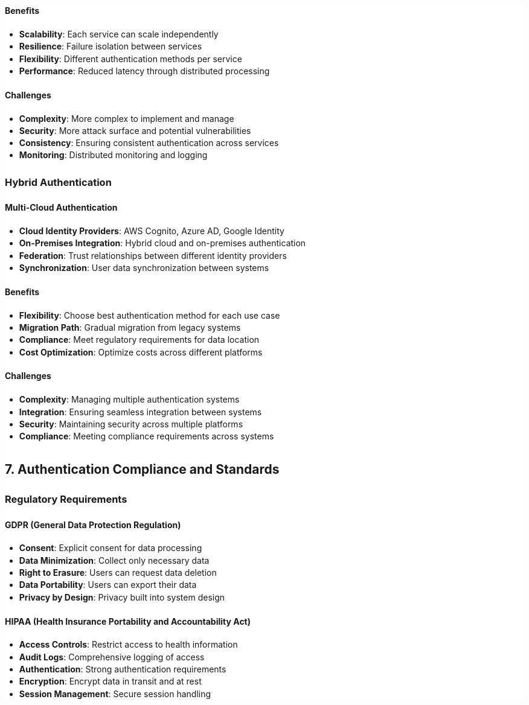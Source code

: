 #### Benefits
- **Scalability**: Each service can scale independently
- **Resilience**: Failure isolation between services
- **Flexibility**: Different authentication methods per service
- **Performance**: Reduced latency through distributed processing

#### Challenges
- **Complexity**: More complex to implement and manage
- **Security**: More attack surface and potential vulnerabilities
- **Consistency**: Ensuring consistent authentication across services
- **Monitoring**: Distributed monitoring and logging

### Hybrid Authentication

#### Multi-Cloud Authentication
- **Cloud Identity Providers**: AWS Cognito, Azure AD, Google Identity
- **On-Premises Integration**: Hybrid cloud and on-premises authentication
- **Federation**: Trust relationships between different identity providers
- **Synchronization**: User data synchronization between systems

#### Benefits
- **Flexibility**: Choose best authentication method for each use case
- **Migration Path**: Gradual migration from legacy systems
- **Compliance**: Meet regulatory requirements for data location
- **Cost Optimization**: Optimize costs across different platforms

#### Challenges
- **Complexity**: Managing multiple authentication systems
- **Integration**: Ensuring seamless integration between systems
- **Security**: Maintaining security across multiple platforms
- **Compliance**: Meeting compliance requirements across systems

## 7. Authentication Compliance and Standards

### Regulatory Requirements

#### GDPR (General Data Protection Regulation)
- **Consent**: Explicit consent for data processing
- **Data Minimization**: Collect only necessary data
- **Right to Erasure**: Users can request data deletion
- **Data Portability**: Users can export their data
- **Privacy by Design**: Privacy built into system design

#### HIPAA (Health Insurance Portability and Accountability Act)
- **Access Controls**: Restrict access to health information
- **Audit Logs**: Comprehensive logging of access
- **Authentication**: Strong authentication requirements
- **Encryption**: Encrypt data in transit and at rest
- **Session Management**: Secure session handling
